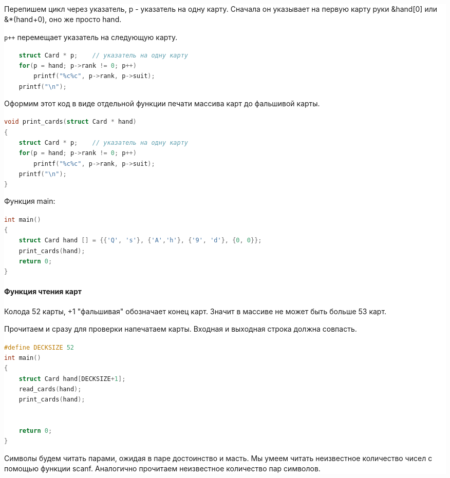 Перепишем цикл через указатель, p - указатель на одну карту. Сначала он указывает на первую карту руки &hand[0] или &*(hand+0), оно же просто hand.

`p++` перемещает указатель на следующую карту.

```c
    struct Card * p;    // указатель на одну карту
    for(p = hand; p->rank != 0; p++)
        printf("%c%c", p->rank, p->suit);
    printf("\n");
```

Оформим этот код в виде отдельной функции печати массива карт до фальшивой карты.

```c
void print_cards(struct Card * hand)
{
    struct Card * p;    // указатель на одну карту
    for(p = hand; p->rank != 0; p++)
        printf("%c%c", p->rank, p->suit);
    printf("\n");
}
```

Функция main:

```c
int main()
{
    struct Card hand [] = {{'Q', 's'}, {'A','h'}, {'9', 'd'}, {0, 0}};
    print_cards(hand);
    return 0;
}
```

#### Функция чтения карт

Колода 52 карты, +1 "фальшивая" обозначает конец карт. Значит в массиве не может быть больше 53 карт.

Прочитаем и сразу для проверки напечатаем карты. Входная и выходная строка должна совпасть.

```c
#define DECKSIZE 52
int main()
{
    struct Card hand[DECKSIZE+1];
    read_cards(hand);
    print_cards(hand);


    return 0;
}
```

Символы будем читать парами, ожидая в паре достоинство и масть. Мы умеем читать неизвестное количество чисел с помощью функции scanf. Аналогично прочитаем неизвестное количество пар символов.
